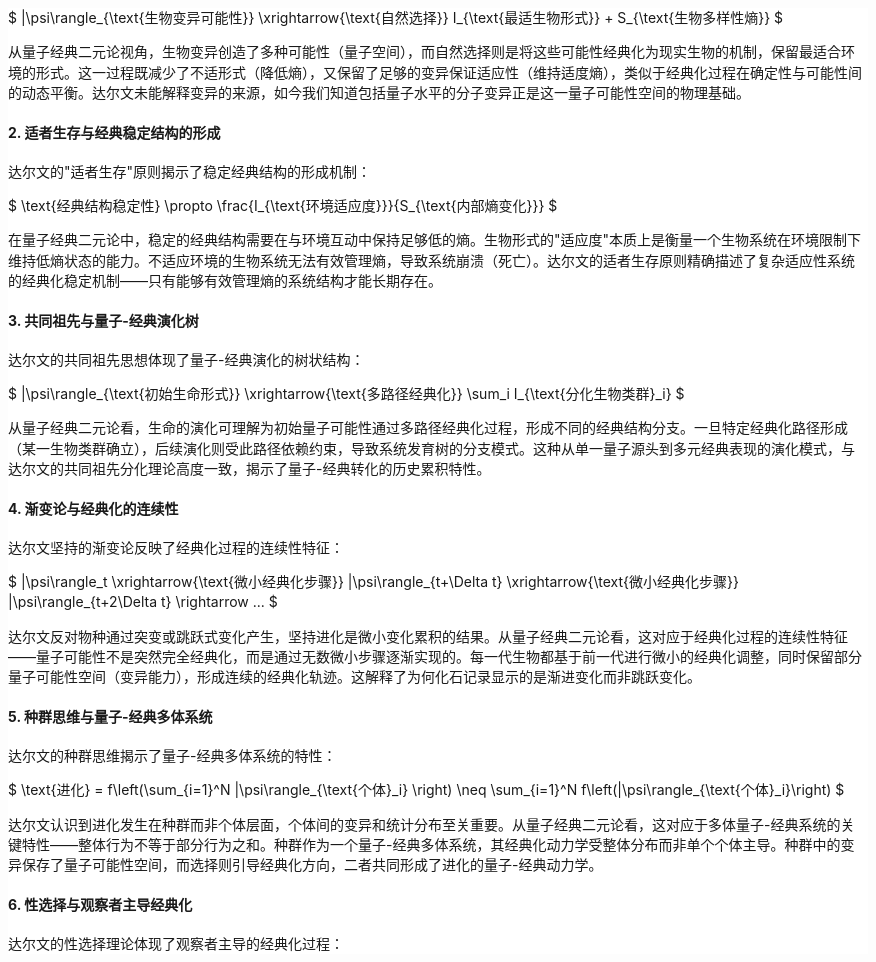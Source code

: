 $`
|\psi\rangle_{\text{生物变异可能性}} \xrightarrow{\text{自然选择}} I_{\text{最适生物形式}} + S_{\text{生物多样性熵}}
`$

从量子经典二元论视角，生物变异创造了多种可能性（量子空间），而自然选择则是将这些可能性经典化为现实生物的机制，保留最适合环境的形式。这一过程既减少了不适形式（降低熵），又保留了足够的变异保证适应性（维持适度熵），类似于经典化过程在确定性与可能性间的动态平衡。达尔文未能解释变异的来源，如今我们知道包括量子水平的分子变异正是这一量子可能性空间的物理基础。

#### 2. 适者生存与经典稳定结构的形成

达尔文的"适者生存"原则揭示了稳定经典结构的形成机制：

$`
\text{经典结构稳定性} \propto \frac{I_{\text{环境适应度}}}{S_{\text{内部熵变化}}}
`$

在量子经典二元论中，稳定的经典结构需要在与环境互动中保持足够低的熵。生物形式的"适应度"本质上是衡量一个生物系统在环境限制下维持低熵状态的能力。不适应环境的生物系统无法有效管理熵，导致系统崩溃（死亡）。达尔文的适者生存原则精确描述了复杂适应性系统的经典化稳定机制——只有能够有效管理熵的系统结构才能长期存在。

#### 3. 共同祖先与量子-经典演化树

达尔文的共同祖先思想体现了量子-经典演化的树状结构：

$`
|\psi\rangle_{\text{初始生命形式}} \xrightarrow{\text{多路径经典化}} \sum_i I_{\text{分化生物类群}_i}
`$

从量子经典二元论看，生命的演化可理解为初始量子可能性通过多路径经典化过程，形成不同的经典结构分支。一旦特定经典化路径形成（某一生物类群确立），后续演化则受此路径依赖约束，导致系统发育树的分支模式。这种从单一量子源头到多元经典表现的演化模式，与达尔文的共同祖先分化理论高度一致，揭示了量子-经典转化的历史累积特性。

#### 4. 渐变论与经典化的连续性

达尔文坚持的渐变论反映了经典化过程的连续性特征：

$`
|\psi\rangle_t \xrightarrow{\text{微小经典化步骤}} |\psi\rangle_{t+\Delta t} \xrightarrow{\text{微小经典化步骤}} |\psi\rangle_{t+2\Delta t} \rightarrow ...
`$

达尔文反对物种通过突变或跳跃式变化产生，坚持进化是微小变化累积的结果。从量子经典二元论看，这对应于经典化过程的连续性特征——量子可能性不是突然完全经典化，而是通过无数微小步骤逐渐实现的。每一代生物都基于前一代进行微小的经典化调整，同时保留部分量子可能性空间（变异能力），形成连续的经典化轨迹。这解释了为何化石记录显示的是渐进变化而非跳跃变化。

#### 5. 种群思维与量子-经典多体系统

达尔文的种群思维揭示了量子-经典多体系统的特性：

$`
\text{进化} = f\left(\sum_{i=1}^N |\psi\rangle_{\text{个体}_i} \right) \neq \sum_{i=1}^N f\left(|\psi\rangle_{\text{个体}_i}\right)
`$

达尔文认识到进化发生在种群而非个体层面，个体间的变异和统计分布至关重要。从量子经典二元论看，这对应于多体量子-经典系统的关键特性——整体行为不等于部分行为之和。种群作为一个量子-经典多体系统，其经典化动力学受整体分布而非单个个体主导。种群中的变异保存了量子可能性空间，而选择则引导经典化方向，二者共同形成了进化的量子-经典动力学。

#### 6. 性选择与观察者主导经典化

达尔文的性选择理论体现了观察者主导的经典化过程：
